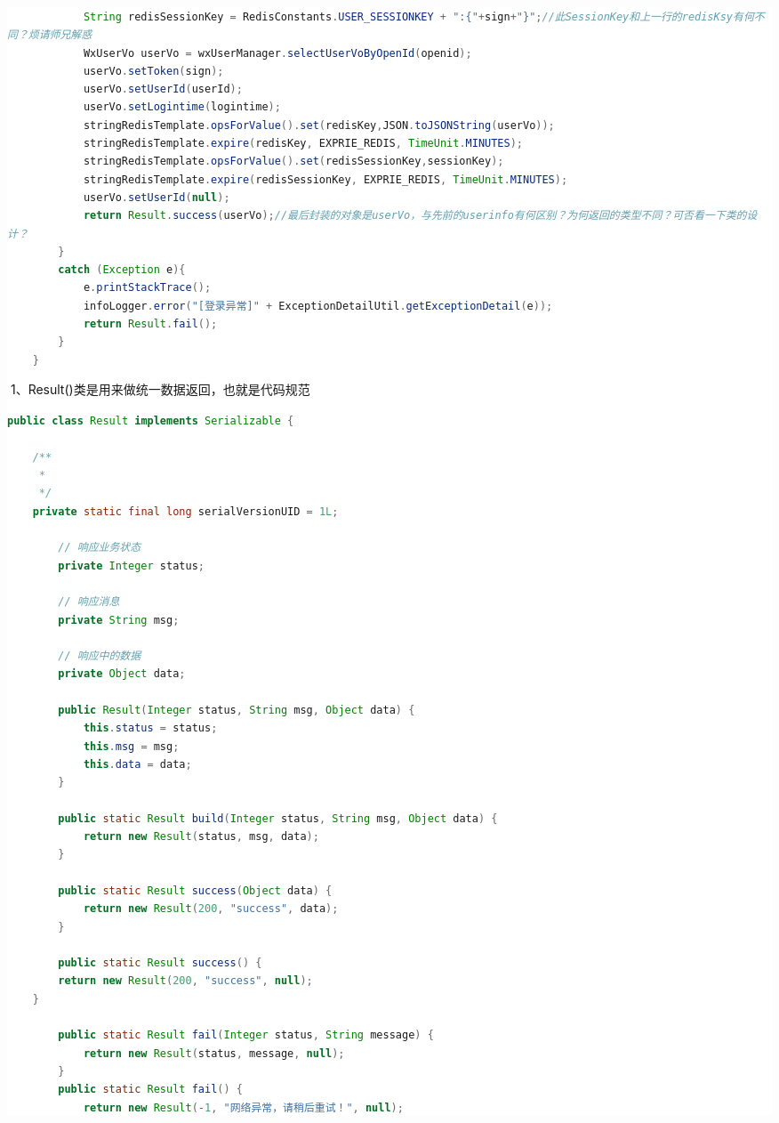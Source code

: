 ```java
            String redisSessionKey = RedisConstants.USER_SESSIONKEY + ":{"+sign+"}";//此SessionKey和上一行的redisKsy有何不同？烦请师兄解惑
            WxUserVo userVo = wxUserManager.selectUserVoByOpenId(openid);
            userVo.setToken(sign);
            userVo.setUserId(userId);
            userVo.setLogintime(logintime);
            stringRedisTemplate.opsForValue().set(redisKey,JSON.toJSONString(userVo));
            stringRedisTemplate.expire(redisKey, EXPRIE_REDIS, TimeUnit.MINUTES);
            stringRedisTemplate.opsForValue().set(redisSessionKey,sessionKey);
            stringRedisTemplate.expire(redisSessionKey, EXPRIE_REDIS, TimeUnit.MINUTES);
            userVo.setUserId(null);
            return Result.success(userVo);//最后封装的对象是userVo，与先前的userinfo有何区别？为何返回的类型不同？可否看一下类的设计？
        }
        catch (Exception e){
            e.printStackTrace();
            infoLogger.error("[登录异常]" + ExceptionDetailUtil.getExceptionDetail(e));
            return Result.fail();
        }
    }

```

​		1、Result()类是用来做统一数据返回，也就是代码规范

```java
public class Result implements Serializable {

	/**
	 * 
	 */
	private static final long serialVersionUID = 1L;
	
		// 响应业务状态
		private Integer status;
	 
		// 响应消息
		private String msg;
	 
		// 响应中的数据
		private Object data;
		
		public Result(Integer status, String msg, Object data) {
			this.status = status;
			this.msg = msg;
			this.data = data;
		}

		public static Result build(Integer status, String msg, Object data) {
			return new Result(status, msg, data);
		}

		public static Result success(Object data) {
			return new Result(200, "success", data);
		}

		public static Result success() {
		return new Result(200, "success", null);
	}
		
		public static Result fail(Integer status, String message) {
			return new Result(status, message, null);
		}
		public static Result fail() {
			return new Result(-1, "网络异常，请稍后重试！", null);
```